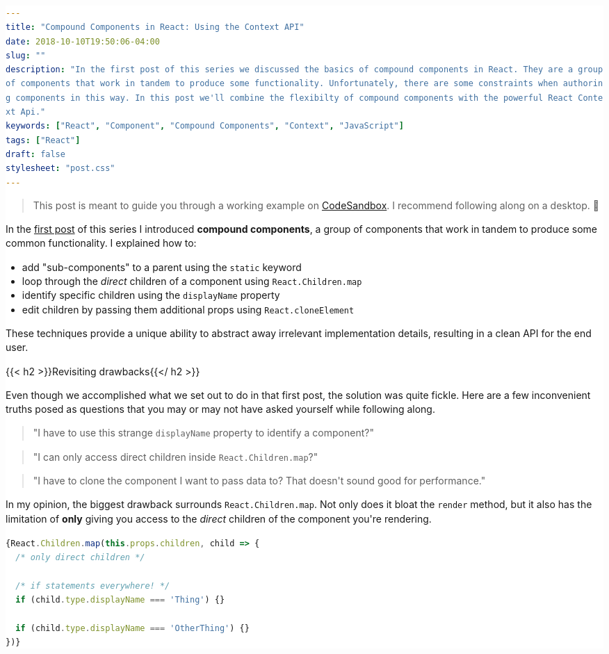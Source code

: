 ```yaml
---
title: "Compound Components in React: Using the Context API"
date: 2018-10-10T19:50:06-04:00
slug: ""
description: "In the first post of this series we discussed the basics of compound components in React. They are a group of components that work in tandem to produce some functionality. Unfortunately, there are some constraints when authoring components in this way. In this post we'll combine the flexibilty of compound components with the powerful React Context Api."
keywords: ["React", "Component", "Compound Components", "Context", "JavaScript"]
tags: ["React"]
draft: false
stylesheet: "post.css"
---
```


> This post is meant to guide you through a working example on [CodeSandbox](https://codesandbox.io/s/zz95n04wx4). I recommend following along on a desktop. 👾

In the [first post](https://www.jakewiesler.com/blog/compound-component-basics/) of this series I introduced **compound components**, a group of components that work in tandem to produce some common functionality. I explained how to:

- add "sub-components" to a parent using the `static` keyword
- loop through the _direct_ children of a component using `React.Children.map`
- identify specific children using the `displayName` property
- edit children by passing them additional props using `React.cloneElement`

These techniques provide a unique ability to abstract away irrelevant implementation details, resulting in a clean API for the end user.

{{< h2 >}}Revisiting drawbacks{{</ h2 >}}

Even though we accomplished what we set out to do in that first post, the solution was quite fickle. Here are a few inconvenient truths posed as questions that you may or may not have asked yourself while following along.

> "I have to use this strange `displayName` property to identify a component?"

> "I can only access direct children inside `React.Children.map`?"

> "I have to clone the component I want to pass data to? That doesn't sound good for performance."

In my opinion, the biggest drawback surrounds `React.Children.map`. Not only does it bloat the `render` method, but it also has the limitation of **only** giving you access to the _direct_ children of the component you're rendering.

```javascript
{React.Children.map(this.props.children, child => {
  /* only direct children */

  /* if statements everywhere! */
  if (child.type.displayName === 'Thing') {}

  if (child.type.displayName === 'OtherThing') {}
})}
```
